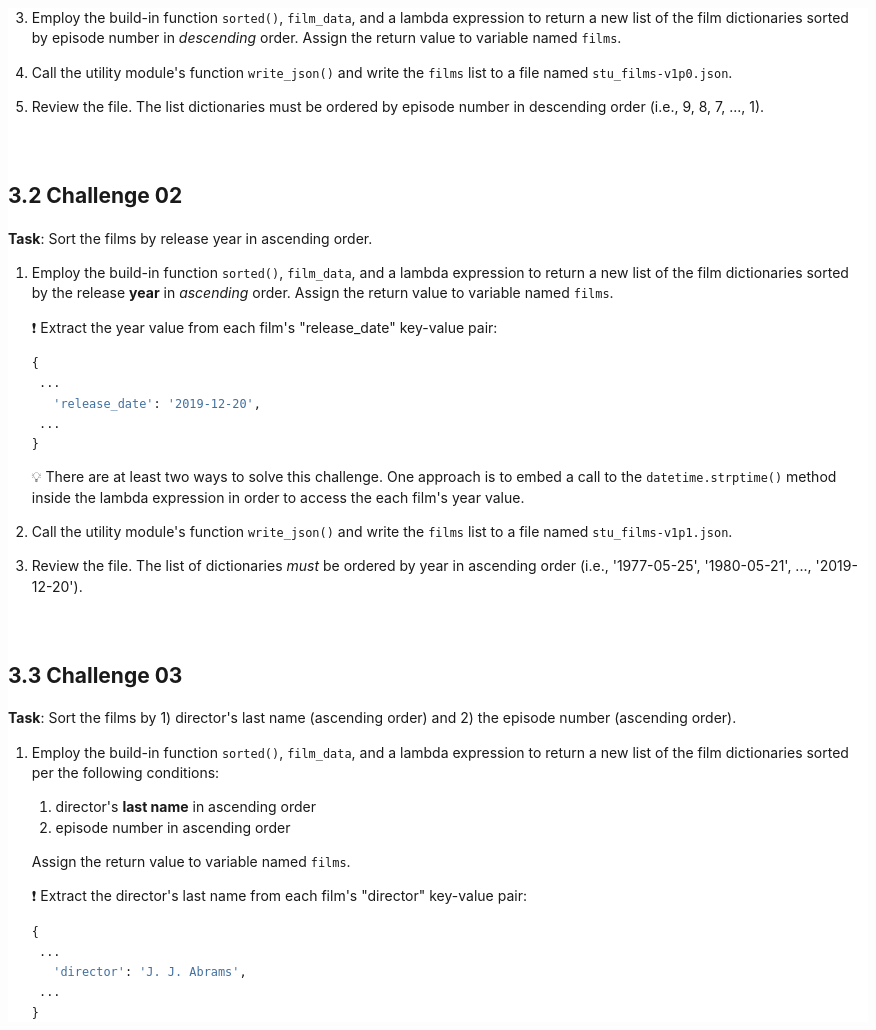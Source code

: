 3. Employ the build-in function `sorted()`, `film_data`, and a lambda expression to return a new
   list of the film dictionaries sorted by episode number in _descending_ order. Assign the return
   value to variable named `films`.

4. Call the utility module's function `write_json()` and write the `films` list to a file named
   `stu_films-v1p0.json`.

5. Review the file. The list dictionaries must be ordered by episode number in descending order
   (i.e., 9, 8, 7, ..., 1).

<br />

## 3.2 Challenge 02

__Task__: Sort the films by release year in ascending order.

1. Employ the build-in function `sorted()`, `film_data`, and a lambda expression to return a new
   list of the film dictionaries sorted by the release __year__ in _ascending_ order. Assign the
   return value to variable named `films`.

   :exclamation: Extract the year value from each film's "release_date" key-value pair:

   ```python
   {
    ...
      'release_date': '2019-12-20',
    ...
   }
   ```

   :bulb: There are at least two ways to solve this challenge. One approach is to embed a call to
   the `datetime.strptime()` method inside the lambda expression in order to access the each film's
   year value.

2. Call the utility module's function `write_json()` and write the `films` list to a file named
   `stu_films-v1p1.json`.

3. Review the file. The list of dictionaries _must_ be ordered by year in ascending order
   (i.e., '1977-05-25', '1980-05-21', ..., '2019-12-20').

<br />

## 3.3 Challenge 03

__Task__: Sort the films by 1) director's last name (ascending order) and 2) the episode number
(ascending order).

1. Employ the build-in function `sorted()`, `film_data`, and a lambda expression to return a new
   list of the film dictionaries sorted per the following conditions:

   1. director's __last name__ in ascending order
   2. episode number in ascending order

   Assign the return value to variable named `films`.

   :exclamation: Extract the director's last name from each film's "director" key-value pair:

   ```python
   {
    ...
      'director': 'J. J. Abrams',
    ...
   }
   ```
